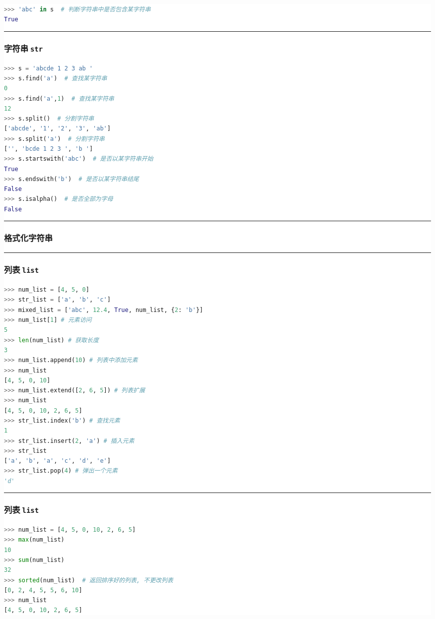 ```py
>>> 'abc' in s  # 判断字符串中是否包含某字符串
True
```
---
### 字符串 `str`
```py
>>> s = 'abcde 1 2 3 ab '
>>> s.find('a')  # 查找某字符串
0
>>> s.find('a',1)  # 查找某字符串
12
>>> s.split()  # 分割字符串
['abcde', '1', '2', '3', 'ab']
>>> s.split('a')  # 分割字符串
['', 'bcde 1 2 3 ', 'b ']
>>> s.startswith('abc')  # 是否以某字符串开始
True
>>> s.endswith('b')  # 是否以某字符串结尾
False
>>> s.isalpha()  # 是否全部为字母
False
```
---
### 格式化字符串

---
### 列表 `list`
```py
>>> num_list = [4, 5, 0]
>>> str_list = ['a', 'b', 'c']
>>> mixed_list = ['abc', 12.4, True, num_list, {2: 'b'}]
>>> num_list[1] # 元素访问
5
>>> len(num_list) # 获取长度
3
>>> num_list.append(10) # 列表中添加元素
>>> num_list
[4, 5, 0, 10]
>>> num_list.extend([2, 6, 5]) # 列表扩展
>>> num_list
[4, 5, 0, 10, 2, 6, 5]
>>> str_list.index('b') # 查找元素
1
>>> str_list.insert(2, 'a') # 插入元素
>>> str_list
['a', 'b', 'a', 'c', 'd', 'e']
>>> str_list.pop(4) # 弹出一个元素
'd'
```
---
### 列表 `list`
```py
>>> num_list = [4, 5, 0, 10, 2, 6, 5]
>>> max(num_list)
10
>>> sum(num_list)
32
>>> sorted(num_list)  # 返回排序好的列表, 不更改列表
[0, 2, 4, 5, 5, 6, 10]
>>> num_list
[4, 5, 0, 10, 2, 6, 5]
```